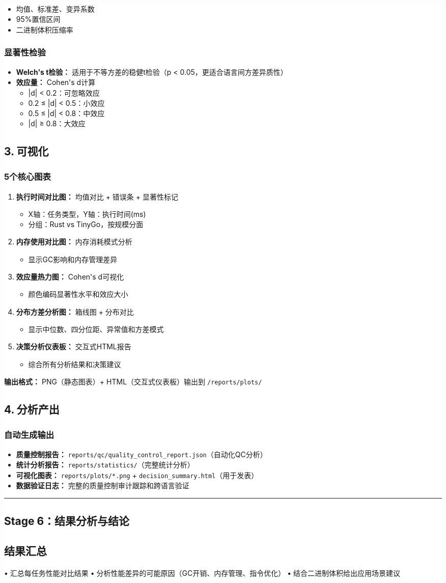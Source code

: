 - 均值、标准差、变异系数
- 95%置信区间
- 二进制体积压缩率

### 显著性检验

- **Welch's t检验：** 适用于不等方差的稳健t检验（p < 0.05，更适合语言间方差异质性）
- **效应量：** Cohen's d计算
  - |d| < 0.2：可忽略效应
  - 0.2 ≤ |d| < 0.5：小效应
  - 0.5 ≤ |d| < 0.8：中效应
  - |d| ≥ 0.8：大效应

## 3. 可视化

### 5个核心图表

1. **执行时间对比图：** 均值对比 + 错误条 + 显著性标记
   - X轴：任务类型，Y轴：执行时间(ms)
   - 分组：Rust vs TinyGo，按规模分面

2. **内存使用对比图：** 内存消耗模式分析
   - 显示GC影响和内存管理差异

3. **效应量热力图：** Cohen's d可视化
   - 颜色编码显著性水平和效应大小

4. **分布方差分析图：** 箱线图 + 分布对比
   - 显示中位数、四分位距、异常值和方差模式

5. **决策分析仪表板：** 交互式HTML报告
   - 综合所有分析结果和决策建议

**输出格式：** PNG（静态图表）+ HTML（交互式仪表板）输出到 `/reports/plots/`

## 4. 分析产出

### 自动生成输出

- **质量控制报告：** `reports/qc/quality_control_report.json`（自动化QC分析）
- **统计分析报告：** `reports/statistics/`（完整统计分析）
- **可视化图表：** `reports/plots/*.png` + `decision_summary.html`（用于发表）
- **数据验证日志：** 完整的质量控制审计跟踪和跨语言验证

---

## Stage 6：结果分析与结论

## 结果汇总

• 汇总每任务性能对比结果
• 分析性能差异的可能原因（GC开销、内存管理、指令优化）
• 结合二进制体积给出应用场景建议
